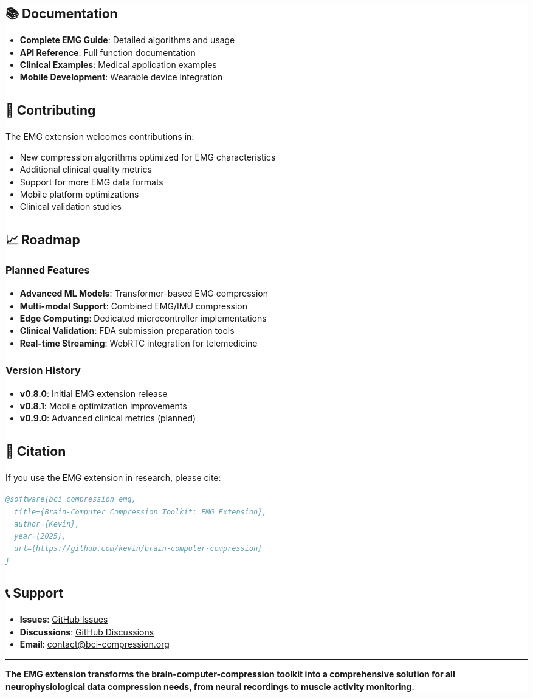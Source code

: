 ## 📚 Documentation

- **[Complete EMG Guide](docs/EMG_EXTENSION.md)**: Detailed algorithms and usage
- **[API Reference](docs/api/emg.md)**: Full function documentation
- **[Clinical Examples](examples/clinical/)**: Medical application examples
- **[Mobile Development](docs/mobile_emg.md)**: Wearable device integration

## 🤝 Contributing

The EMG extension welcomes contributions in:
- New compression algorithms optimized for EMG characteristics
- Additional clinical quality metrics
- Support for more EMG data formats
- Mobile platform optimizations
- Clinical validation studies

## 📈 Roadmap

### Planned Features
- **Advanced ML Models**: Transformer-based EMG compression
- **Multi-modal Support**: Combined EMG/IMU compression
- **Edge Computing**: Dedicated microcontroller implementations
- **Clinical Validation**: FDA submission preparation tools
- **Real-time Streaming**: WebRTC integration for telemedicine

### Version History
- **v0.8.0**: Initial EMG extension release
- **v0.8.1**: Mobile optimization improvements
- **v0.9.0**: Advanced clinical metrics (planned)

## 📝 Citation

If you use the EMG extension in research, please cite:

```bibtex
@software{bci_compression_emg,
  title={Brain-Computer Compression Toolkit: EMG Extension},
  author={Kevin},
  year={2025},
  url={https://github.com/kevin/brain-computer-compression}
}
```

## 📞 Support

- **Issues**: [GitHub Issues](https://github.com/kevin/brain-computer-compression/issues)
- **Discussions**: [GitHub Discussions](https://github.com/kevin/brain-computer-compression/discussions)
- **Email**: contact@bci-compression.org

---

**The EMG extension transforms the brain-computer-compression toolkit into a comprehensive solution for all neurophysiological data compression needs, from neural recordings to muscle activity monitoring.**
